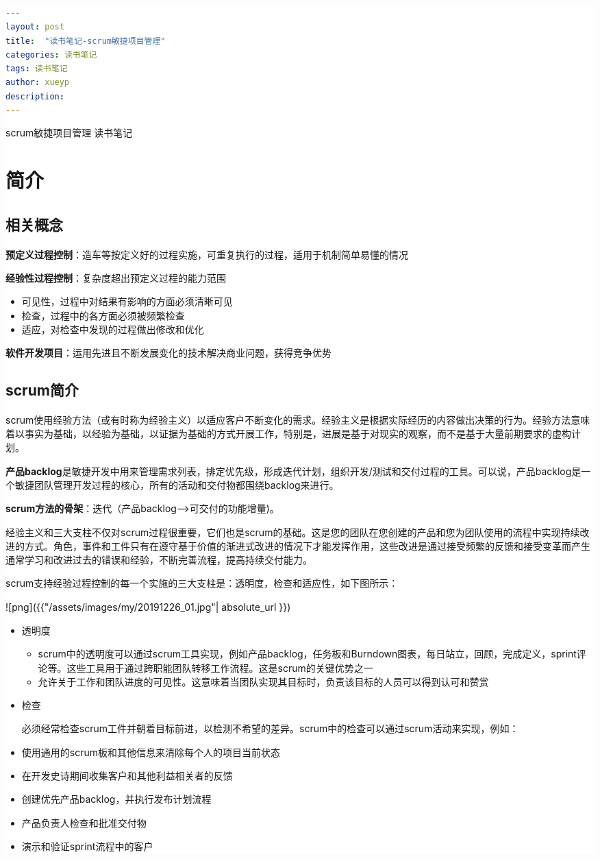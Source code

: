 ```yaml
---
layout: post
title:  "读书笔记-scrum敏捷项目管理"
categories: 读书笔记
tags: 读书笔记
author: xueyp
description:
---
```


scrum敏捷项目管理 读书笔记

# 简介

## 相关概念
**预定义过程控制**：造车等按定义好的过程实施，可重复执行的过程，适用于机制简单易懂的情况

**经验性过程控制**：复杂度超出预定义过程的能力范围
- 可见性，过程中对结果有影响的方面必须清晰可见
- 检查，过程中的各方面必须被频繁检查
- 适应，对检查中发现的过程做出修改和优化

**软件开发项目**：运用先进且不断发展变化的技术解决商业问题，获得竞争优势

## scrum简介

scrum使用经验方法（或有时称为经验主义）以适应客户不断变化的需求。经验主义是根据实际经历的内容做出决策的行为。经验方法意味着以事实为基础，以经验为基础，以证据为基础的方式开展工作，特别是，进展是基于对现实的观察，而不是基于大量前期要求的虚构计划。

**产品backlog**是敏捷开发中用来管理需求列表，排定优先级，形成迭代计划，组织开发/测试和交付过程的工具。可以说，产品backlog是一个敏捷团队管理开发过程的核心，所有的活动和交付物都围绕backlog来进行。

**scrum方法的骨架**：迭代（产品backlog-->可交付的功能增量)。

经验主义和三大支柱不仅对scrum过程很重要，它们也是scrum的基础。这是您的团队在您创建的产品和您为团队使用的流程中实现持续改进的方式。角色，事件和工件只有在遵守基于价值的渐进式改进的情况下才能发挥作用，这些改进是通过接受频繁的反馈和接受变革而产生通常学习和改进过去的错误和经验，不断完善流程，提高持续交付能力。

scrum支持经验过程控制的每一个实施的三大支柱是：透明度，检查和适应性，如下图所示：

![png]({{"/assets/images/my/20191226_01.jpg"| absolute_url }})

- 透明度

    - scrum中的透明度可以通过scrum工具实现，例如产品backlog，任务板和Burndown图表，每日站立，回顾，完成定义，sprint评论等。这些工具用于通过跨职能团队转移工作流程。这是scrum的关键优势之一 
    - 允许关于工作和团队进度的可见性。这意味着当团队实现其目标时，负责该目标的人员可以得到认可和赞赏

- 检查

    必须经常检查scrum工件并朝着目标前进，以检测不希望的差异。scrum中的检查可以通过scrum活动来实现，例如：

 - 使用通用的scrum板和其他信息来清除每个人的项目当前状态
 - 在开发史诗期间收集客户和其他利益相关者的反馈
 - 创建优先产品backlog，并执行发布计划流程
 - 产品负责人检查和批准交付物
 - 演示和验证sprint流程中的客户
